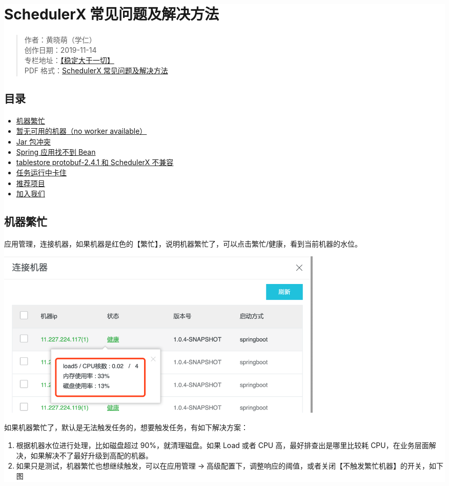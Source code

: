 # SchedulerX 常见问题及解决方法

> 作者：黄晓萌（学仁）    
> 创作日期：2019-11-14  
> 专栏地址：[【稳定大于一切】](https://github.com/StabilityMan/StabilityGuide)  
> PDF 格式：[SchedulerX 常见问题及解决方法](https://github.com/StabilityMan/StabilityGuide/blob/master/docs/diagnosis/plugin/scheduling/pdf/SchedulerX常见问题及解决方法.pdf)

## 目录
- [机器繁忙](#机器繁忙)
- [暂无可用的机器（no worker available）](#暂无可用的机器no-worker-available)
- [Jar 包冲突](#jar-包冲突)
- [Spring 应用找不到 Bean](#spring-应用找不到-bean)
- [tablestore protobuf-2.4.1 和 SchedulerX 不兼容](#tablestore-protobuf-241-和-schedulerx-不兼容)
- [任务运行中卡住](#任务运行中卡住)
- [推荐项目](#推荐项目)
- [加入我们](#加入我们)


## 机器繁忙
应用管理，连接机器，如果机器是红色的【繁忙】，说明机器繁忙了，可以点击繁忙/健康，看到当前机器的水位。

<img src="image/SchedulerX_机器状态.png" width="70%"/>

如果机器繁忙了，默认是无法触发任务的，想要触发任务，有如下解决方案：

1. 根据机器水位进行处理，比如磁盘超过 90%，就清理磁盘。如果 Load 或者 CPU 高，最好排查出是哪里比较耗 CPU，在业务层面解决，如果解决不了最好升级到高配的机器。
2. 如果只是测试，机器繁忙也想继续触发，可以在应用管理 -> 高级配置下，调整响应的阈值，或者关闭【不触发繁忙机器】的开关，如下图
